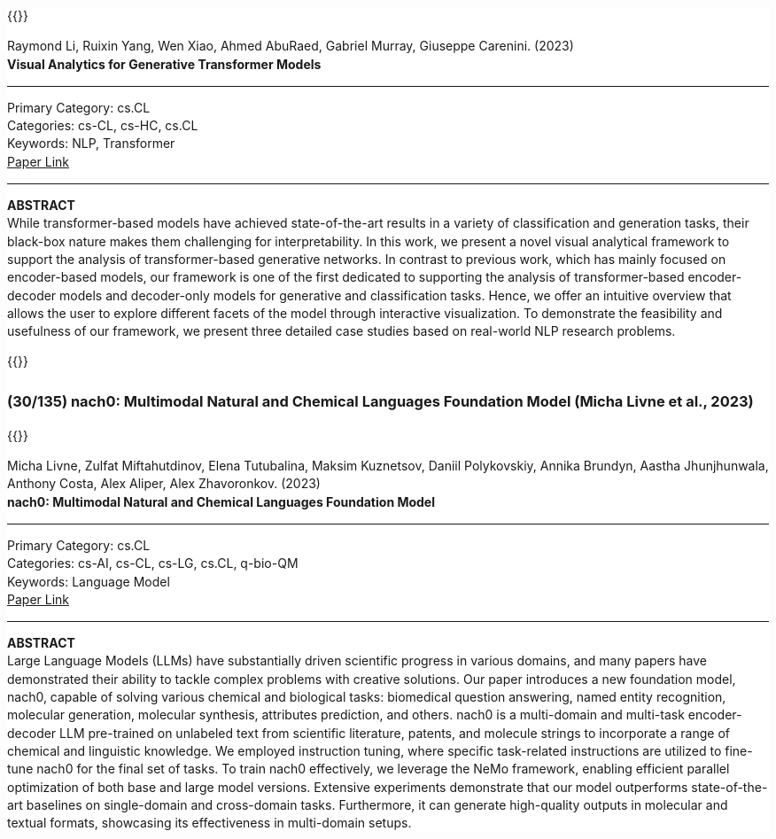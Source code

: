 {{<citation>}}

Raymond Li, Ruixin Yang, Wen Xiao, Ahmed AbuRaed, Gabriel Murray, Giuseppe Carenini. (2023)  
**Visual Analytics for Generative Transformer Models**  

---
Primary Category: cs.CL  
Categories: cs-CL, cs-HC, cs.CL  
Keywords: NLP, Transformer  
[Paper Link](http://arxiv.org/abs/2311.12418v1)  

---


**ABSTRACT**  
While transformer-based models have achieved state-of-the-art results in a variety of classification and generation tasks, their black-box nature makes them challenging for interpretability. In this work, we present a novel visual analytical framework to support the analysis of transformer-based generative networks. In contrast to previous work, which has mainly focused on encoder-based models, our framework is one of the first dedicated to supporting the analysis of transformer-based encoder-decoder models and decoder-only models for generative and classification tasks. Hence, we offer an intuitive overview that allows the user to explore different facets of the model through interactive visualization. To demonstrate the feasibility and usefulness of our framework, we present three detailed case studies based on real-world NLP research problems.

{{</citation>}}


### (30/135) nach0: Multimodal Natural and Chemical Languages Foundation Model (Micha Livne et al., 2023)

{{<citation>}}

Micha Livne, Zulfat Miftahutdinov, Elena Tutubalina, Maksim Kuznetsov, Daniil Polykovskiy, Annika Brundyn, Aastha Jhunjhunwala, Anthony Costa, Alex Aliper, Alex Zhavoronkov. (2023)  
**nach0: Multimodal Natural and Chemical Languages Foundation Model**  

---
Primary Category: cs.CL  
Categories: cs-AI, cs-CL, cs-LG, cs.CL, q-bio-QM  
Keywords: Language Model  
[Paper Link](http://arxiv.org/abs/2311.12410v1)  

---


**ABSTRACT**  
Large Language Models (LLMs) have substantially driven scientific progress in various domains, and many papers have demonstrated their ability to tackle complex problems with creative solutions. Our paper introduces a new foundation model, nach0, capable of solving various chemical and biological tasks: biomedical question answering, named entity recognition, molecular generation, molecular synthesis, attributes prediction, and others. nach0 is a multi-domain and multi-task encoder-decoder LLM pre-trained on unlabeled text from scientific literature, patents, and molecule strings to incorporate a range of chemical and linguistic knowledge. We employed instruction tuning, where specific task-related instructions are utilized to fine-tune nach0 for the final set of tasks. To train nach0 effectively, we leverage the NeMo framework, enabling efficient parallel optimization of both base and large model versions. Extensive experiments demonstrate that our model outperforms state-of-the-art baselines on single-domain and cross-domain tasks. Furthermore, it can generate high-quality outputs in molecular and textual formats, showcasing its effectiveness in multi-domain setups.
